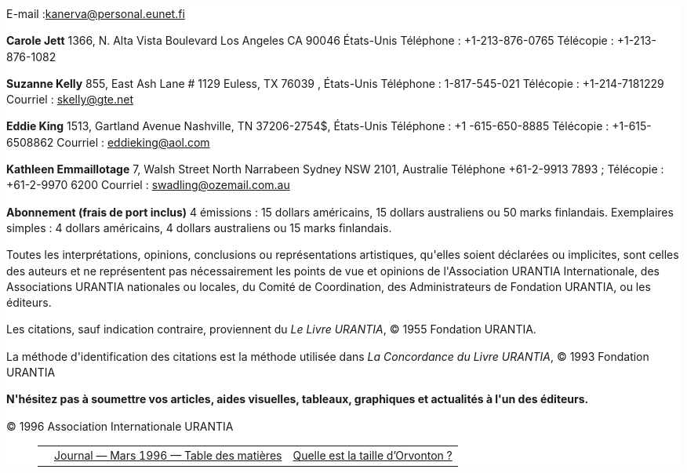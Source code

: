 E-mail :kanerva@personal.eunet.fi<br>
</p>

**Carole Jett**
1366, N. Alta Vista Boulevard
Los Angeles CA 90046 États-Unis
Téléphone : +1-213-876-0765
Télécopie : +1-213-876-1082

**Suzanne Kelly**
855, East Ash Lane \# 1129
Euless, TX 76039 , États-Unis
Téléphone : 1-817-545-021
Télécopie : +1-214-7181229
Courriel : skelly@gte.net

**Eddie King**
1513, Gartland Avenue
Nashville, TN 37206-2754$, États-Unis
Téléphone : +1 -615-650-8885
Télécopie : +1-615-6508862
Courriel : eddieking@aol.com

**Kathleen Emmaillotage**
7, Walsh Street
North Narrabeen
Sydney NSW 2101, Australie
Téléphone +61-2-9913 7893 ; Télécopie : +61-2-9970 6200
Courriel : swadling@ozemail.com.au

**Abonnement (frais de port inclus)**
4 émissions : 15 dollars américains, 15 dollars australiens ou 50 marks finlandais.
Exemplaires simples : 4 dollars américains, 4 dollars australiens ou 15 marks finlandais.

Toutes les interprétations, opinions, conclusions ou représentations artistiques, qu'elles soient déclarées ou implicites, sont celles des auteurs et ne représentent pas nécessairement les points de vue et opinions de l'Association URANTIA Internationale, des Associations URANTIA nationales ou locales, du Comité de Coordination, des Administrateurs de Fondation URANTIA, ou les éditeurs.

Les citations, sauf indication contraire, proviennent du _Le Livre URANTIA_, © 1955 Fondation URANTIA.

La méthode d'identification des citations est la méthode utilisée dans _La Concordance du Livre URANTIA_, © 1993 Fondation URANTIA

**N'hésitez pas à soumettre vos articles, aides visuelles, tableaux, graphiques et actualités à l'un des éditeurs.**

© 1996 Association Internationale URANTIA




<figure class="table chapter-navigator">
  <table>
    <tbody>
      <tr>
        <td>
        </td>
        <td>
        <a href="/fr/index/articles_iua_journal#journal-mars-1996">
          <span class="mdi mdi-book-open-variant"></span><span class="pl-2">Journal — Mars 1996 — Table des matières</span>
        </a>
        </td>
        <td>
        <a href="/fr/article/Antero_Huovinen/How_Big_Is_Orvonton">
          <span class="pr-2">Quelle est la taille d’Orvonton ?</span><span class="mdi mdi-arrow-right-drop-circle"></span>
        </a>